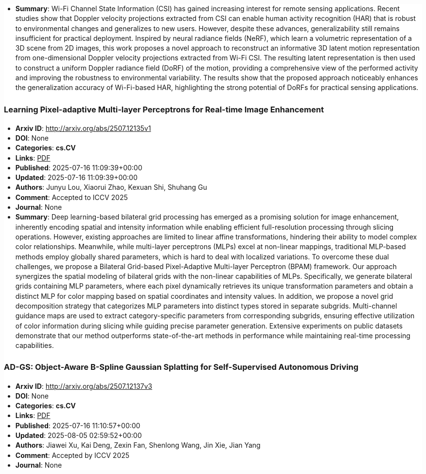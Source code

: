 - **Summary**: Wi-Fi Channel State Information (CSI) has gained increasing interest for remote sensing applications. Recent studies show that Doppler velocity projections extracted from CSI can enable human activity recognition (HAR) that is robust to environmental changes and generalizes to new users. However, despite these advances, generalizability still remains insufficient for practical deployment. Inspired by neural radiance fields (NeRF), which learn a volumetric representation of a 3D scene from 2D images, this work proposes a novel approach to reconstruct an informative 3D latent motion representation from one-dimensional Doppler velocity projections extracted from Wi-Fi CSI. The resulting latent representation is then used to construct a uniform Doppler radiance field (DoRF) of the motion, providing a comprehensive view of the performed activity and improving the robustness to environmental variability. The results show that the proposed approach noticeably enhances the generalization accuracy of Wi-Fi-based HAR, highlighting the strong potential of DoRFs for practical sensing applications.



### Learning Pixel-adaptive Multi-layer Perceptrons for Real-time Image Enhancement
- **Arxiv ID**: http://arxiv.org/abs/2507.12135v1
- **DOI**: None
- **Categories**: **cs.CV**
- **Links**: [PDF](http://arxiv.org/pdf/2507.12135v1)
- **Published**: 2025-07-16 11:09:39+00:00
- **Updated**: 2025-07-16 11:09:39+00:00
- **Authors**: Junyu Lou, Xiaorui Zhao, Kexuan Shi, Shuhang Gu
- **Comment**: Accepted to ICCV 2025
- **Journal**: None
- **Summary**: Deep learning-based bilateral grid processing has emerged as a promising solution for image enhancement, inherently encoding spatial and intensity information while enabling efficient full-resolution processing through slicing operations. However, existing approaches are limited to linear affine transformations, hindering their ability to model complex color relationships. Meanwhile, while multi-layer perceptrons (MLPs) excel at non-linear mappings, traditional MLP-based methods employ globally shared parameters, which is hard to deal with localized variations. To overcome these dual challenges, we propose a Bilateral Grid-based Pixel-Adaptive Multi-layer Perceptron (BPAM) framework. Our approach synergizes the spatial modeling of bilateral grids with the non-linear capabilities of MLPs. Specifically, we generate bilateral grids containing MLP parameters, where each pixel dynamically retrieves its unique transformation parameters and obtain a distinct MLP for color mapping based on spatial coordinates and intensity values. In addition, we propose a novel grid decomposition strategy that categorizes MLP parameters into distinct types stored in separate subgrids. Multi-channel guidance maps are used to extract category-specific parameters from corresponding subgrids, ensuring effective utilization of color information during slicing while guiding precise parameter generation. Extensive experiments on public datasets demonstrate that our method outperforms state-of-the-art methods in performance while maintaining real-time processing capabilities.



### AD-GS: Object-Aware B-Spline Gaussian Splatting for Self-Supervised Autonomous Driving
- **Arxiv ID**: http://arxiv.org/abs/2507.12137v3
- **DOI**: None
- **Categories**: **cs.CV**
- **Links**: [PDF](http://arxiv.org/pdf/2507.12137v3)
- **Published**: 2025-07-16 11:10:57+00:00
- **Updated**: 2025-08-05 02:59:52+00:00
- **Authors**: Jiawei Xu, Kai Deng, Zexin Fan, Shenlong Wang, Jin Xie, Jian Yang
- **Comment**: Accepted by ICCV 2025
- **Journal**: None